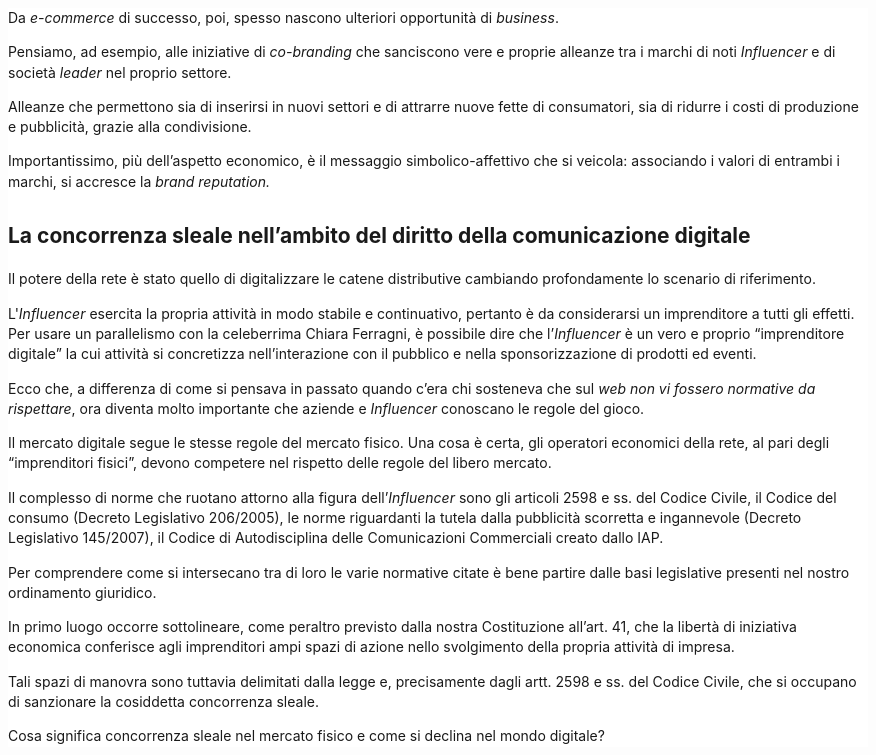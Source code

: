 Da *e-commerce* di successo, poi, spesso nascono ulteriori opportunità di
*business*.

Pensiamo, ad esempio, alle iniziative di *co-branding* che sanciscono vere e
proprie alleanze tra i marchi di noti *Influencer* e di società *leader* nel
proprio settore.

Alleanze che permettono sia di inserirsi in nuovi settori e di attrarre nuove
fette di consumatori, sia di ridurre i costi di produzione e pubblicità, grazie
alla condivisione.

Importantissimo, più dell’aspetto economico, è il messaggio simbolico-affettivo
che si veicola: associando i valori di entrambi i marchi, si accresce la *brand
reputation.*

La concorrenza sleale nell’ambito del diritto della comunicazione digitale
--------------------------------------------------------------------------

Il potere della rete è stato quello di digitalizzare le catene distributive
cambiando profondamente lo scenario di riferimento.

L'*Influencer* esercita la propria attività in modo stabile e continuativo,
pertanto è da considerarsi un imprenditore a tutti gli effetti. Per usare un
parallelismo con la celeberrima Chiara Ferragni, è possibile dire che
l’*Influencer* è un vero e proprio “imprenditore digitale” la cui attività si
concretizza nell’interazione con il pubblico e nella sponsorizzazione di
prodotti ed eventi.

Ecco che, a differenza di come si pensava in passato quando c’era chi sosteneva
che sul *web non vi fossero normative da rispettare*, ora diventa molto
importante che aziende e *Influencer* conoscano le regole del gioco.

Il mercato digitale segue le stesse regole del mercato fisico. Una cosa è certa,
gli operatori economici della rete, al pari degli “imprenditori fisici”, devono
competere nel rispetto delle regole del libero mercato.

Il complesso di norme che ruotano attorno alla figura dell’*Influencer* sono gli
articoli 2598 e ss. del Codice Civile, il Codice del consumo (Decreto
Legislativo 206/2005), le norme riguardanti la tutela dalla pubblicità scorretta
e ingannevole (Decreto Legislativo 145/2007), il Codice di Autodisciplina delle
Comunicazioni Commerciali creato dallo IAP.

Per comprendere come si intersecano tra di loro le varie normative citate è bene
partire dalle basi legislative presenti nel nostro ordinamento giuridico.

In primo luogo occorre sottolineare, come peraltro previsto dalla nostra
Costituzione all’art. 41, che la libertà di iniziativa economica conferisce agli
imprenditori ampi spazi di azione nello svolgimento della propria attività di
impresa.

Tali spazi di manovra sono tuttavia delimitati dalla legge e, precisamente dagli
artt. 2598 e ss. del Codice Civile, che si occupano di sanzionare la cosiddetta
concorrenza sleale. 

Cosa significa concorrenza sleale nel mercato fisico e come si declina nel mondo
digitale?

